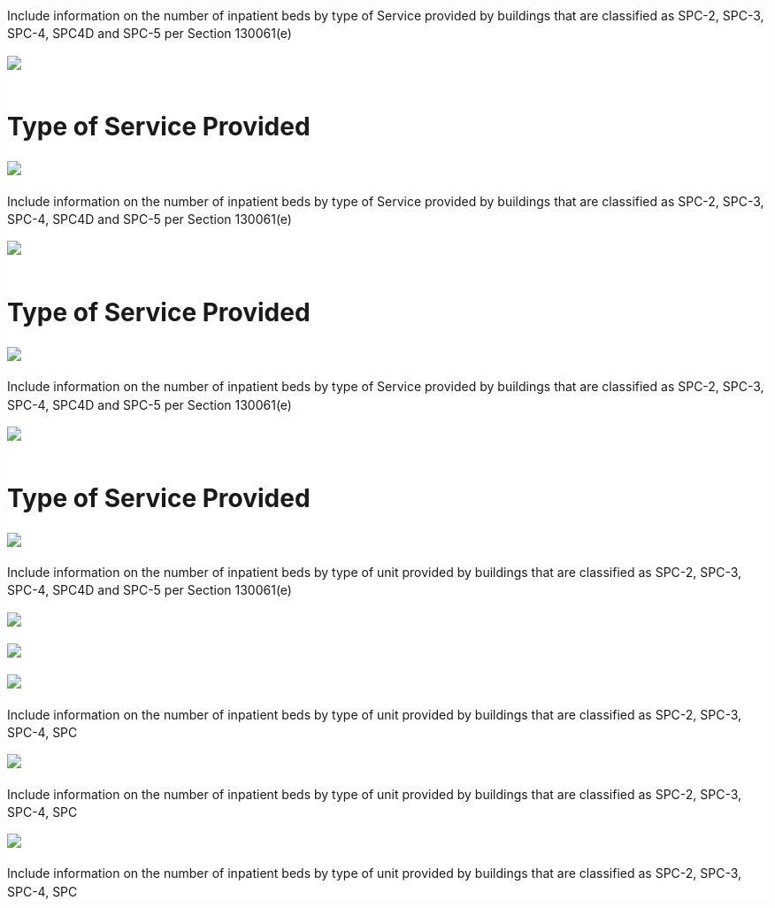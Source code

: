 Include information on the number of inpatient beds by type of Service provided by buildings that are classified as SPC-2, SPC-3, SPC-4, SPC4D and SPC-5 per Section 130061(e)  

![](images/c8d4b3d26b70055b7b91b7b4901d92d62a385c570ff7edc75ce433632fc49e79.jpg)  

# Type of Service Provided  

![](images/2683546b672a97d4cfb296cad2d265d4b14f1a44f9210dbceef17bafd81645ee.jpg)  

Include information on the number of inpatient beds by type of Service provided by buildings that are classified as SPC-2, SPC-3, SPC-4, SPC4D and SPC-5 per Section 130061(e)  

![](images/cdf0030b4e5f46528eef16d1f086fa10a7314ea1706e4935dd301c477ad18b15.jpg)  

# Type of Service Provided  

![](images/8f27dc387c727d8bdb6d3a62af726afe54f89d88e69e0ae4972f7b1e382ed389.jpg)  

Include information on the number of inpatient beds by type of Service provided by buildings that are classified as SPC-2, SPC-3, SPC-4, SPC4D and SPC-5 per Section 130061(e)  

![](images/ce7d678f99abb592ed6a173a64f8371054cf6ed75cd2f0b6a2f384391945e372.jpg)  

# Type of Service Provided  

![](images/2649c44d7e91f7a3ff465d536ccbb47c5a99c9ac487f458362c2d6d598dd999a.jpg)  

Include information on the number of inpatient beds by type of unit provided by buildings that are classified as SPC-2, SPC-3, SPC-4, SPC4D and SPC-5 per Section 130061(e)  

![](images/f141a422a01c1cd09da9dc8d245d40265df1b174393bbba175af657a42d45c2d.jpg)  

![](images/92194461e73190309d784d5cd6cc5e216390431a990016eb74922d204c97949f.jpg)  

![](images/bd90e33514b7ba8fa024097b5dd38c858cff98eb3e31f4cbdfe6785390b7ae23.jpg)  

Include information on the number of inpatient beds by type of unit provided by buildings that are classified as SPC-2, SPC-3, SPC-4, SPC  

![](images/59c32774a9e0e78d2a7ad6c2a9e391aa654fbdff6d089d9bd8a1c623706029f3.jpg)  

Include information on the number of inpatient beds by type of unit provided by buildings that are classified as SPC-2, SPC-3, SPC-4, SPC  

![](images/44bc8aba34fe876b980edc38b2b44b2c709934ae96f7f09b21fc405bcce97127.jpg)  

Include information on the number of inpatient beds by type of unit provided by buildings that are classified as SPC-2, SPC-3, SPC-4, SPC  
